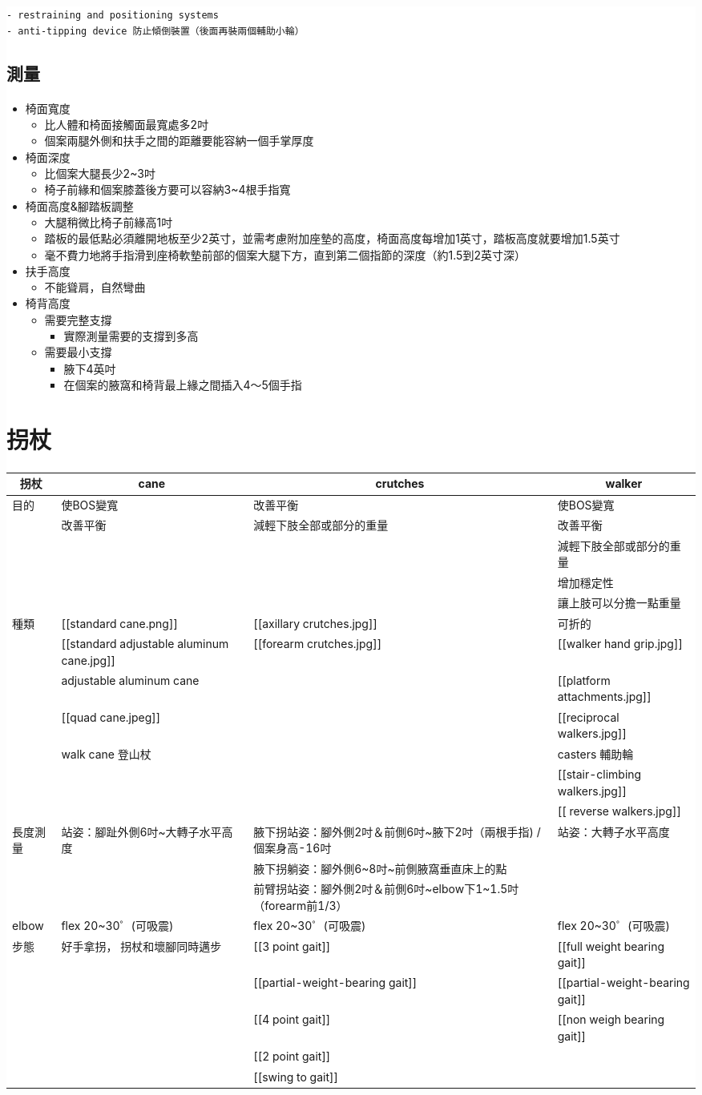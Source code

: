 	- restraining and positioning systems
	- anti-tipping device 防止傾倒裝置（後面再裝兩個輔助小輪）
## 測量
- 椅面寬度
	- 比人體和椅面接觸面最寬處多2吋
	- 個案兩腿外側和扶手之間的距離要能容納一個手掌厚度
- 椅面深度
	- 比個案大腿長少2~3吋
	- 椅子前緣和個案膝蓋後方要可以容納3~4根手指寬
- 椅面高度&腳踏板調整
	- 大腿稍微比椅子前緣高1吋
	- 踏板的最低點必須離開地板至少2英寸，並需考慮附加座墊的高度，椅面高度每增加1英寸，踏板高度就要增加1.5英寸
	- 毫不費力地將手指滑到座椅軟墊前部的個案大腿下方，直到第二個指節的深度（約1.5到2英寸深）
- 扶手高度
	- 不能聳肩，自然彎曲
- 椅背高度
	- 需要完整支撐
		- 實際測量需要的支撐到多高
	- 需要最小支撐
		- 腋下4英吋
		- 在個案的腋窩和椅背最上緣之間插入4〜5個手指
# 拐杖
| 拐杖     | cane                                      | crutches                                                         | walker                         |
| -------- | ----------------------------------------- | ---------------------------------------------------------------- | ------------------------------ |
| 目的     | 使BOS變寬                                 | 改善平衡                                                         | 使BOS變寬                      |
|          | 改善平衡                                  | 減輕下肢全部或部分的重量                                         | 改善平衡                       |
|          |                                           |                                                                  | 減輕下肢全部或部分的重量       |
|          |                                           |                                                                  | 增加穩定性                     |
|          |                                           |                                                                  | 讓上肢可以分擔一點重量         |
| 種類     | [[standard cane.png]]                     | [[axillary crutches.jpg]]                                        | 可折的                         |
|          | [[standard adjustable aluminum cane.jpg]] | [[forearm crutches.jpg]]                                         | [[walker hand grip.jpg]]       |
|          | adjustable aluminum cane                  |                                                                  | [[platform attachments.jpg]]   |
|          | [[quad cane.jpeg]]                        |                                                                  | [[reciprocal walkers.jpg]]     |
|          | walk cane 登山杖                          |                                                                  | casters 輔助輪                 |
|          |                                           |                                                                  | [[stair-climbing walkers.jpg]] |
|          |                                           |                                                                  | [[ reverse walkers.jpg]]       |
| 長度測量 | 站姿：腳趾外側6吋~大轉子水平高度          | 腋下拐站姿：腳外側2吋＆前側6吋~腋下2吋（兩根手指) /個案身高-16吋 | 站姿：大轉子水平高度           |
|          |                                           | 腋下拐躺姿：腳外側6~8吋~前側腋窩垂直床上的點                     |                                |
|          |                                           | 前臂拐站姿：腳外側2吋＆前側6吋~elbow下1~1.5吋（forearm前1/3）    |                                |
| elbow    | flex 20~30゜(可吸震)                      | flex 20~30゜(可吸震)                                             | flex 20~30゜(可吸震)           |
| 步態     | 好手拿拐， 拐杖和壞腳同時邁步             | [[3 point gait]]                                                 | [[full weight bearing gait]]           |
|          |                                           | [[partial-weight-bearing gait]]                                  | [[partial-weight-bearing gait]]         |
|          |                                           | [[4 point gait]]                                                 | [[non weigh bearing gait]]              |
|          |                                           | [[2 point gait]]                                                 |                                |
|          |                                           | [[swing to gait]]                                                |                                |